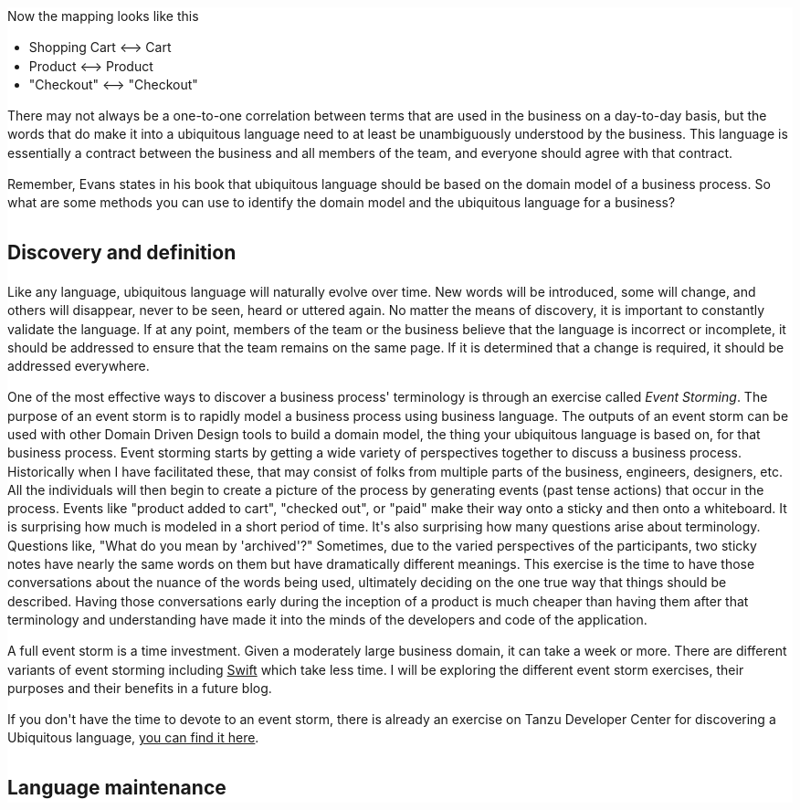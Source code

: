 ```java
```
Now the mapping looks like this

* Shopping Cart <--> Cart
* Product <--> Product
* "Checkout" <--> "Checkout"

There may not always be a one-to-one correlation between terms that are used in the business on a day-to-day basis, but the words that do make it into a ubiquitous language need to at least be unambiguously understood by the business. This language is essentially a contract between the business and all members of the team, and everyone should agree with that contract.  

Remember, Evans states in his book that ubiquitous language should be based on the domain model of a business process.  So what are some methods you can use to identify the domain model and the ubiquitous language for a business?

## Discovery and definition

Like any language, ubiquitous language will naturally evolve over time.  New words will be introduced, some will change, and others will disappear, never to be seen, heard or uttered again.  No matter the means of discovery, it is important to constantly validate the language.  If at any point, members of the team or the business believe that the language is incorrect or incomplete, it should be addressed to ensure that the team remains on the same page.  If it is determined that a change is required, it should be addressed everywhere.

One of the most effective ways to discover a business process' terminology is through an exercise called _Event Storming_.  The purpose of an event storm is to rapidly model a business process using business language.  The outputs of an event storm can be used with other Domain Driven Design tools to build a domain model, the thing your ubiquitous language is based on, for that business process.  Event storming starts by getting a wide variety of perspectives together to discuss a business process.  Historically when I have facilitated these, that may consist of folks from multiple parts of the business, engineers, designers, etc.  All the individuals will then begin to create a picture of the process by generating events (past tense actions) that occur in the process.  Events like "product added to cart", "checked out", or "paid" make their way onto a sticky and then onto a whiteboard.  It is surprising how much is modeled in a short period of time.  It's also surprising how many questions arise about terminology.  Questions like, "What do you mean by 'archived'?" Sometimes, due to the varied perspectives of the participants, two sticky notes have nearly the same words on them but have dramatically different meanings.  This exercise is the time to have those conversations about the nuance of the words being used, ultimately deciding on the one true way that things should be described.  Having those conversations early during the inception of a product is much cheaper than having them after that terminology and understanding have made it into the minds of the developers and code of the application.

A full event storm is a time investment.  Given a moderately large business domain, it can take a week or more.  There are different variants of event storming including [Swift](https://www.swiftbird.us/) which take less time.  I will be exploring the different event storm exercises, their purposes and their benefits in a future blog.

If you don't have the time to devote to an event storm, there is already an exercise on Tanzu Developer Center for discovering a Ubiquitous language, [you can find it here](https://tanzu.vmware.com/developer/practices/ubiquitous-language/).

## Language maintenance
